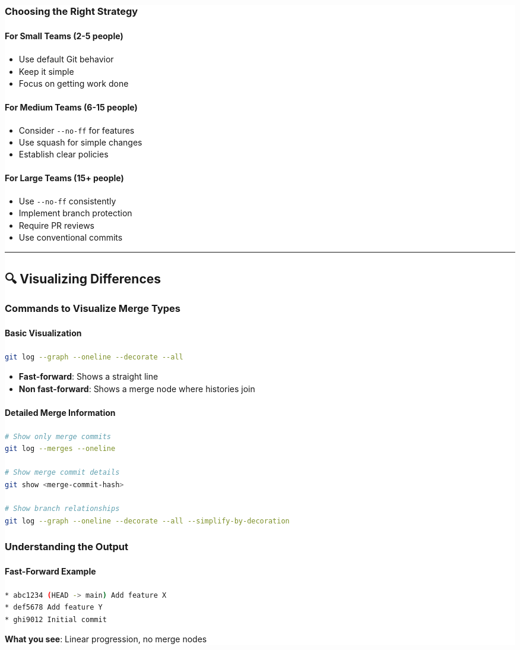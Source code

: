 ### Choosing the Right Strategy

#### For Small Teams (2-5 people)
- Use default Git behavior
- Keep it simple
- Focus on getting work done

#### For Medium Teams (6-15 people)
- Consider `--no-ff` for features
- Use squash for simple changes
- Establish clear policies

#### For Large Teams (15+ people)
- Use `--no-ff` consistently
- Implement branch protection
- Require PR reviews
- Use conventional commits

---

## 🔍 Visualizing Differences

### Commands to Visualize Merge Types

#### Basic Visualization
```bash
git log --graph --oneline --decorate --all
```
- **Fast-forward**: Shows a straight line
- **Non fast-forward**: Shows a merge node where histories join

#### Detailed Merge Information
```bash
# Show only merge commits
git log --merges --oneline

# Show merge commit details
git show <merge-commit-hash>

# Show branch relationships
git log --graph --oneline --decorate --all --simplify-by-decoration
```

### Understanding the Output

#### Fast-Forward Example
```bash
* abc1234 (HEAD -> main) Add feature X
* def5678 Add feature Y
* ghi9012 Initial commit
```
**What you see**: Linear progression, no merge nodes
